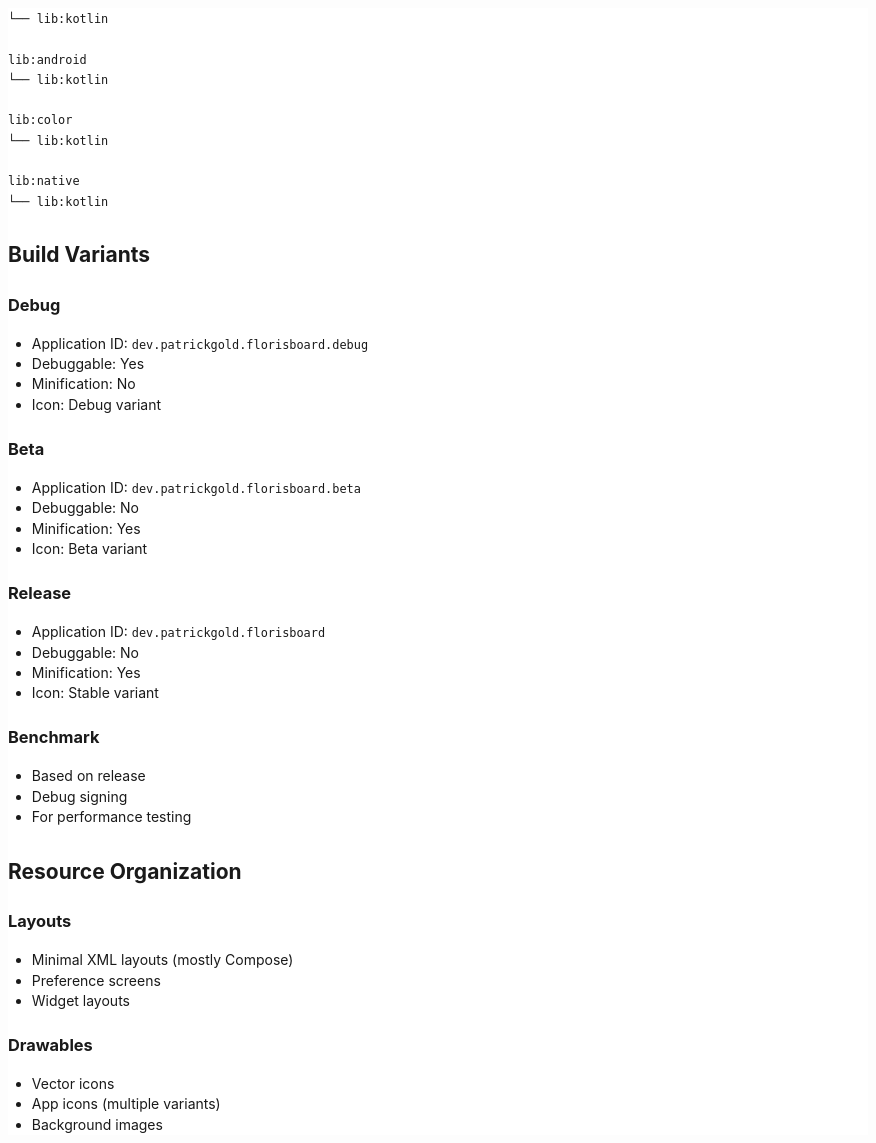 ```
└── lib:kotlin

lib:android
└── lib:kotlin

lib:color
└── lib:kotlin

lib:native
└── lib:kotlin
```

## Build Variants

### Debug
- Application ID: `dev.patrickgold.florisboard.debug`
- Debuggable: Yes
- Minification: No
- Icon: Debug variant

### Beta
- Application ID: `dev.patrickgold.florisboard.beta`
- Debuggable: No
- Minification: Yes
- Icon: Beta variant

### Release
- Application ID: `dev.patrickgold.florisboard`
- Debuggable: No
- Minification: Yes
- Icon: Stable variant

### Benchmark
- Based on release
- Debug signing
- For performance testing

## Resource Organization

### Layouts
- Minimal XML layouts (mostly Compose)
- Preference screens
- Widget layouts

### Drawables
- Vector icons
- App icons (multiple variants)
- Background images
